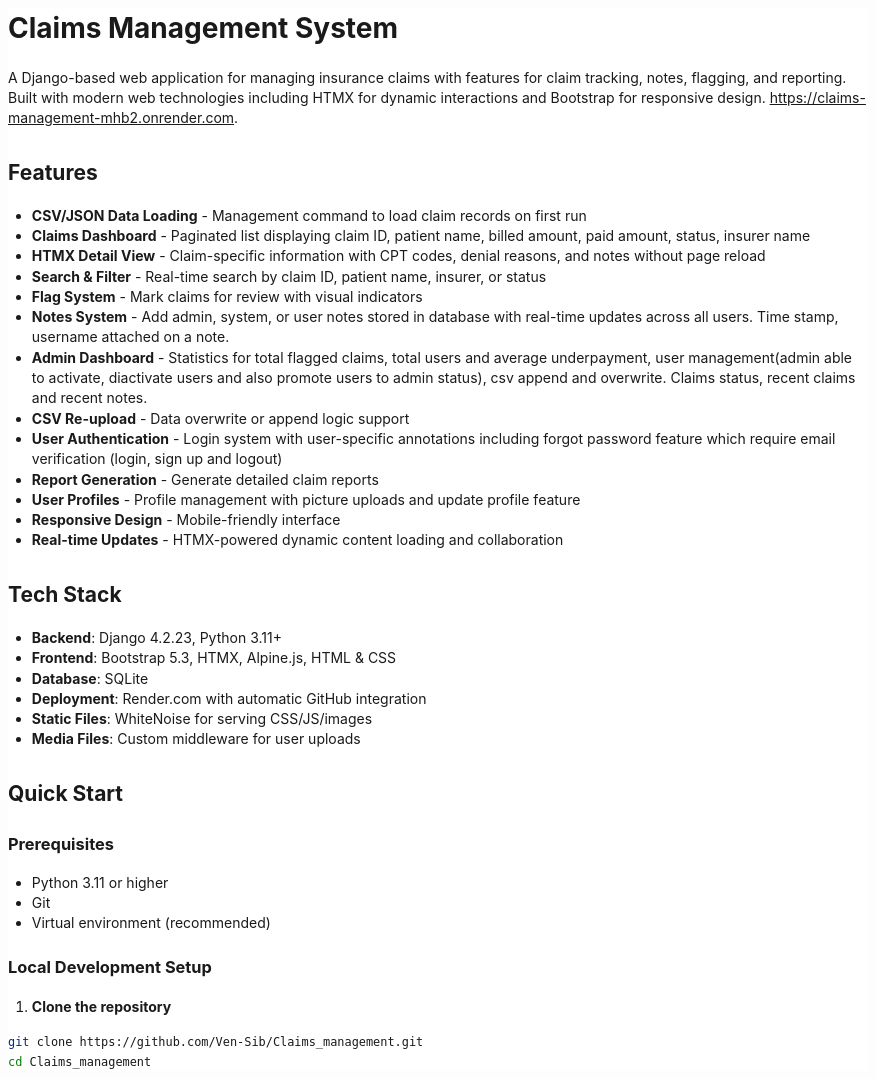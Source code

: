 # Claims Management System

A Django-based web application for managing insurance claims with features for claim tracking, notes, flagging, and reporting. Built with modern web technologies including HTMX for dynamic interactions and Bootstrap for responsive design. https://claims-management-mhb2.onrender.com.

## Features

- **CSV/JSON Data Loading** - Management command to load claim records on first run
- **Claims Dashboard** - Paginated list displaying claim ID, patient name, billed amount, paid amount, status, insurer name
- **HTMX Detail View** - Claim-specific information with CPT codes, denial reasons, and notes without page reload
- **Search & Filter** - Real-time search by claim ID, patient name, insurer, or status
- **Flag System** - Mark claims for review with visual indicators
- **Notes System** - Add admin, system, or user notes stored in database with real-time updates across all users. Time stamp, username attached on a note.
- **Admin Dashboard** - Statistics for total flagged claims, total users and average underpayment, user management(admin able to activate, diactivate users and also promote users to admin status), csv append and overwrite. Claims status, recent claims and recent notes.
- **CSV Re-upload** - Data overwrite or append logic support
- **User Authentication** - Login system with user-specific annotations including forgot password feature which require email verification (login, sign up and logout)
- **Report Generation** - Generate detailed claim reports
- **User Profiles** - Profile management with picture uploads and update profile feature
- **Responsive Design** - Mobile-friendly interface
- **Real-time Updates** - HTMX-powered dynamic content loading and collaboration

## Tech Stack

- **Backend**: Django 4.2.23, Python 3.11+
- **Frontend**: Bootstrap 5.3, HTMX, Alpine.js, HTML & CSS
- **Database**: SQLite 
- **Deployment**: Render.com with automatic GitHub integration
- **Static Files**: WhiteNoise for serving CSS/JS/images
- **Media Files**: Custom middleware for user uploads

## Quick Start

### Prerequisites

- Python 3.11 or higher
- Git
- Virtual environment (recommended)

### Local Development Setup

1. **Clone the repository**
```bash
git clone https://github.com/Ven-Sib/Claims_management.git
cd Claims_management
```
